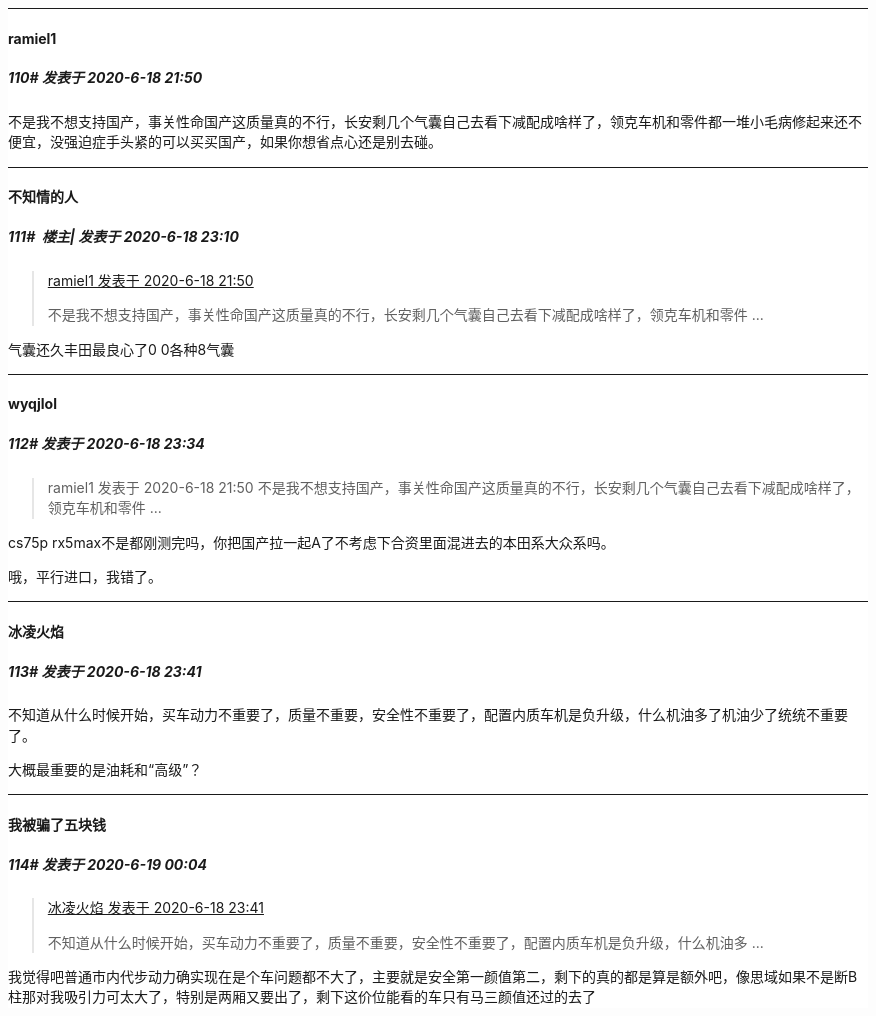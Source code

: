 
-----

####  ramiel1  
##### 110#       发表于 2020-6-18 21:50


不是我不想支持国产，事关性命国产这质量真的不行，长安剩几个气囊自己去看下减配成啥样了，领克车机和零件都一堆小毛病修起来还不便宜，没强迫症手头紧的可以买买国产，如果你想省点心还是别去碰。


-----

####  不知情的人  
##### 111#         楼主| 发表于 2020-6-18 23:10


<blockquote><a href="httphttps://bbs.saraba1st.com/2b/forum.php?mod=redirect&amp;goto=findpost&amp;pid=47855728&amp;ptid=1942414" target="_blank">ramiel1 发表于 2020-6-18 21:50</a>

不是我不想支持国产，事关性命国产这质量真的不行，长安剩几个气囊自己去看下减配成啥样了，领克车机和零件 ...</blockquote>
气囊还久丰田最良心了0 0各种8气囊


-----

####  wyqjlol  
##### 112#       发表于 2020-6-18 23:34


<blockquote>ramiel1 发表于 2020-6-18 21:50
不是我不想支持国产，事关性命国产这质量真的不行，长安剩几个气囊自己去看下减配成啥样了，领克车机和零件 ...</blockquote>
cs75p rx5max不是都刚测完吗，你把国产拉一起A了不考虑下合资里面混进去的本田系大众系吗。

哦，平行进口，我错了。


-----

####  冰凌火焰  
##### 113#       发表于 2020-6-18 23:41


不知道从什么时候开始，买车动力不重要了，质量不重要，安全性不重要了，配置内质车机是负升级，什么机油多了机油少了统统不重要了。

大概最重要的是油耗和“高级”？


-----

####  我被骗了五块钱  
##### 114#       发表于 2020-6-19 00:04


<blockquote><a href="httphttps://bbs.saraba1st.com/2b/forum.php?mod=redirect&amp;goto=findpost&amp;pid=47856900&amp;ptid=1942414" target="_blank">冰凌火焰 发表于 2020-6-18 23:41</a>

不知道从什么时候开始，买车动力不重要了，质量不重要，安全性不重要了，配置内质车机是负升级，什么机油多 ...</blockquote>
我觉得吧普通市内代步动力确实现在是个车问题都不大了，主要就是安全第一颜值第二，剩下的真的都是算是额外吧，像思域如果不是断B柱那对我吸引力可太大了，特别是两厢又要出了，剩下这价位能看的车只有马三颜值还过的去了
